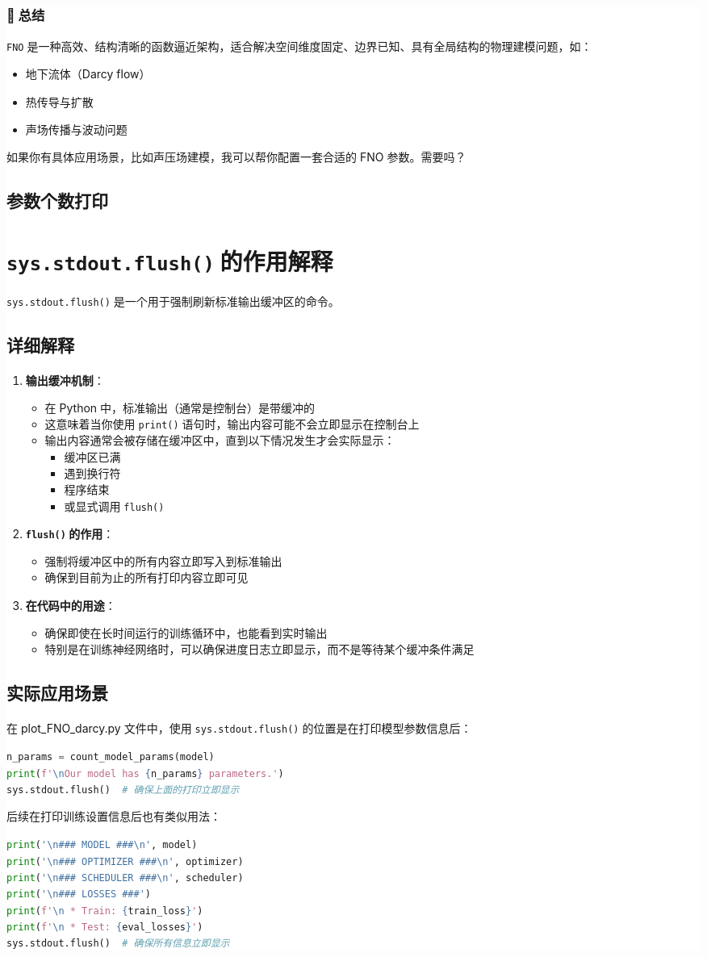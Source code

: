 ### 🧾 总结

`FNO` 是一种高效、结构清晰的函数逼近架构，适合解决空间维度固定、边界已知、具有全局结构的物理建模问题，如：

- 地下流体（Darcy flow）
    
- 热传导与扩散
    
- 声场传播与波动问题
    

如果你有具体应用场景，比如声压场建模，我可以帮你配置一套合适的 FNO 参数。需要吗？

## 参数个数打印

# `sys.stdout.flush()` 的作用解释

`sys.stdout.flush()` 是一个用于强制刷新标准输出缓冲区的命令。

## 详细解释

1. **输出缓冲机制**：
   - 在 Python 中，标准输出（通常是控制台）是带缓冲的
   - 这意味着当你使用 `print()` 语句时，输出内容可能不会立即显示在控制台上
   - 输出内容通常会被存储在缓冲区中，直到以下情况发生才会实际显示：
     - 缓冲区已满
     - 遇到换行符
     - 程序结束
     - 或显式调用 `flush()`

2. **`flush()` 的作用**：
   - 强制将缓冲区中的所有内容立即写入到标准输出
   - 确保到目前为止的所有打印内容立即可见

3. **在代码中的用途**：
   - 确保即使在长时间运行的训练循环中，也能看到实时输出
   - 特别是在训练神经网络时，可以确保进度日志立即显示，而不是等待某个缓冲条件满足

## 实际应用场景

在 plot_FNO_darcy.py 文件中，使用 `sys.stdout.flush()` 的位置是在打印模型参数信息后：

```python
n_params = count_model_params(model)
print(f'\nOur model has {n_params} parameters.')
sys.stdout.flush()  # 确保上面的打印立即显示
```

后续在打印训练设置信息后也有类似用法：

```python
print('\n### MODEL ###\n', model)
print('\n### OPTIMIZER ###\n', optimizer)
print('\n### SCHEDULER ###\n', scheduler)
print('\n### LOSSES ###')
print(f'\n * Train: {train_loss}')
print(f'\n * Test: {eval_losses}')
sys.stdout.flush()  # 确保所有信息立即显示
```


